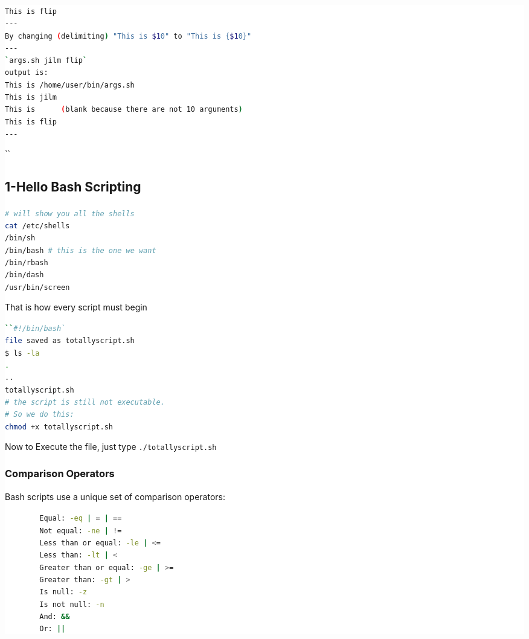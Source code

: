 ```bash
This is flip
---
By changing (delimiting) "This is $10" to "This is {$10}"
---
`args.sh jilm flip`
output is:
This is /home/user/bin/args.sh
This is jilm
This is 	 (blank because there are not 10 arguments)
This is flip
---


```

``



## 1-Hello Bash Scripting

```bash
# will show you all the shells
cat /etc/shells
/bin/sh
/bin/bash # this is the one we want
/bin/rbash
/bin/dash
/usr/bin/screen
```

That is how every script must begin

```bash
``#!/bin/bash`
file saved as totallyscript.sh
$ ls -la
.
..
totallyscript.sh
# the script is still not executable. 
# So we do this:
chmod +x totallyscript.sh
```

Now to Execute the file, just type `./totallyscript.sh`

### Comparison Operators

 Bash scripts use a unique set of comparison operators:

```bash
        Equal: -eq | = | ==
        Not equal: -ne | !=
        Less than or equal: -le | <=
        Less than: -lt | <
        Greater than or equal: -ge | >=
        Greater than: -gt | >
        Is null: -z
        Is not null: -n
        And: &&
        Or: ||
```
